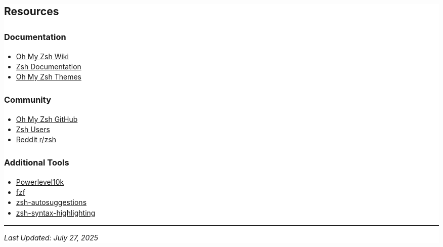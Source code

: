 ## Resources

### Documentation
- [Oh My Zsh Wiki](https://github.com/ohmyzsh/ohmyzsh/wiki)
- [Zsh Documentation](https://zsh.sourceforge.io/Doc/)
- [Oh My Zsh Themes](https://github.com/ohmyzsh/ohmyzsh/wiki/Themes)

### Community
- [Oh My Zsh GitHub](https://github.com/ohmyzsh/ohmyzsh)
- [Zsh Users](https://www.zsh.org/)
- [Reddit r/zsh](https://reddit.com/r/zsh)

### Additional Tools
- [Powerlevel10k](https://github.com/romkatv/powerlevel10k)
- [fzf](https://github.com/junegunn/fzf)
- [zsh-autosuggestions](https://github.com/zsh-users/zsh-autosuggestions)
- [zsh-syntax-highlighting](https://github.com/zsh-users/zsh-syntax-highlighting)

---

*Last Updated: July 27, 2025* 
